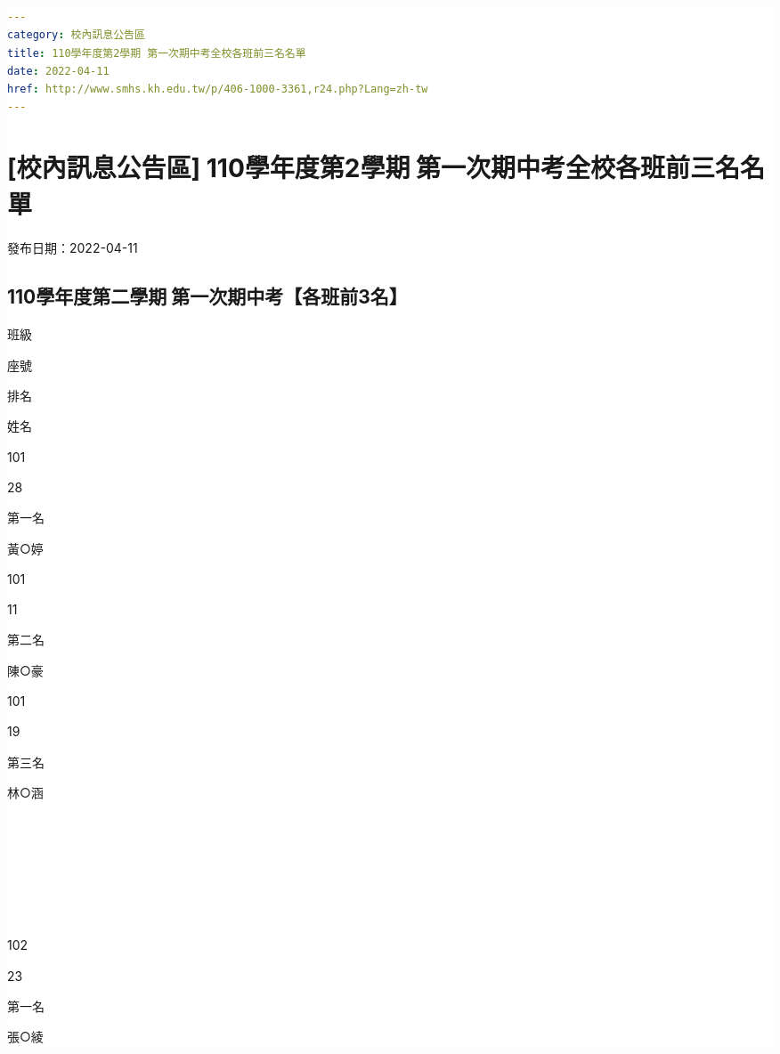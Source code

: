 ```yaml
---
category: 校內訊息公告區
title: 110學年度第2學期 第一次期中考全校各班前三名名單
date: 2022-04-11
href: http://www.smhs.kh.edu.tw/p/406-1000-3361,r24.php?Lang=zh-tw
---
```


# [校內訊息公告區] 110學年度第2學期 第一次期中考全校各班前三名名單

發布日期：2022-04-11

110學年度第二學期 第一次期中考【各班前3名】
------------------------

班級

座號

排名

姓名

101

28

第一名

黃○婷

101

11

第二名

陳○豪

101

19

第三名

林○涵

 

 

 

 

102

23

第一名

張○綾

